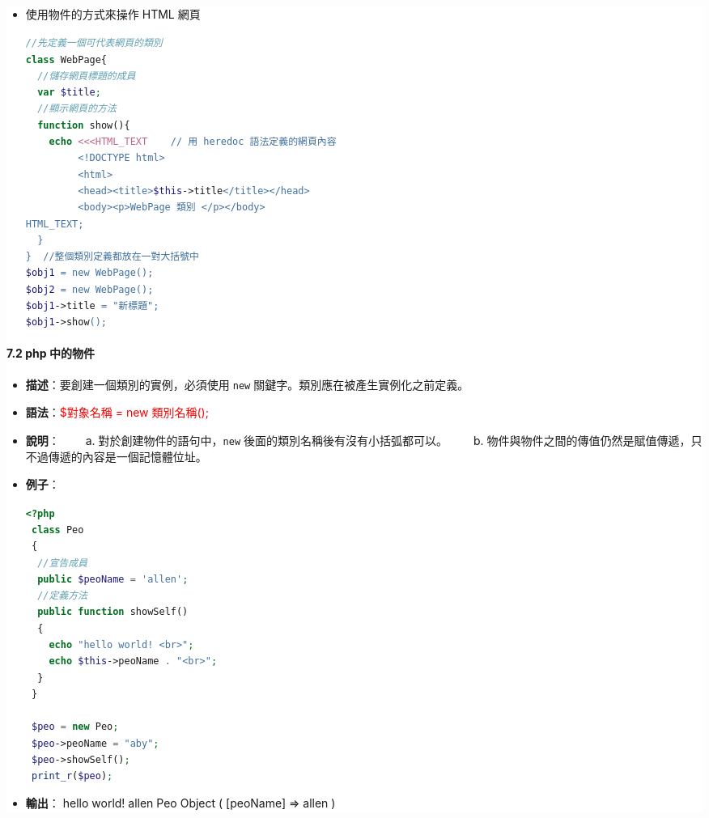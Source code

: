 - 使用物件的方式來操作 HTML 網頁

  ```php
  //先定義一個可代表網頁的類別
  class WebPage{
    //儲存網頁標題的成員
    var $title;
    //顯示網頁的方法
    function show(){
      echo <<<HTML_TEXT    // 用 heredoc 語法定義的網頁內容
           <!DOCTYPE html>
           <html>
           <head><title>$this->title</title></head>
           <body><p>WebPage 類別 </p></body>
  HTML_TEXT;         
    }
  }  //整個類別定義都放在一對大括號中
  $obj1 = new WebPage();
  $obj2 = new WebPage();
  $obj1->title = "新標題";
  $obj1->show();
  ```

#### 7.2 php 中的物件

- **描述**：要創建一個類別的實例，必須使用 `new` 關鍵字。類別應在被產生實例化之前定義。
- **語法**：<font color='red'>$對象名稱 = new 類別名稱();</font>
- **說明**：
 &emsp;&emsp;a. 對於創建物件的語句中，`new` 後面的類別名稱後有沒有小括弧都可以。
 &emsp;&emsp;b. 物件與物件之間的傳值仍然是賦值傳遞，只不過傳遞的內容是一個記憶體位址。

- **例子**：

  ```php
  <?php
   class Peo
   {
    //宣告成員
    public $peoName = 'allen';
    //定義方法
    public function showSelf()
    {
      echo "hello world! <br>";
      echo $this->peoName . "<br>";
    }
   }

   $peo = new Peo;
   $peo->peoName = "aby";
   $peo->showSelf();
   print_r($peo);
  ```

- **輸出**：
  hello world!
  allen
  Peo Object ( [peoName] => allen )
